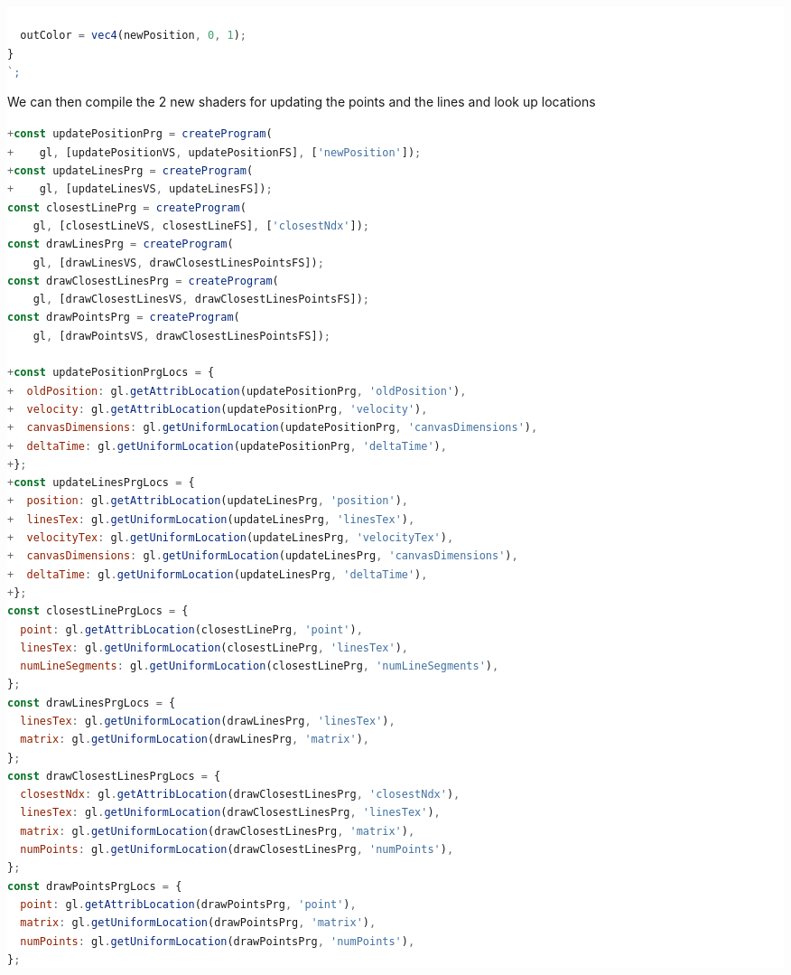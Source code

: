 ```js

  outColor = vec4(newPosition, 0, 1);
}
`;
```

We can then compile the 2 new shaders for updating the points and
the lines and look up locations

```js
+const updatePositionPrg = createProgram(
+    gl, [updatePositionVS, updatePositionFS], ['newPosition']);
+const updateLinesPrg = createProgram(
+    gl, [updateLinesVS, updateLinesFS]);
const closestLinePrg = createProgram(
    gl, [closestLineVS, closestLineFS], ['closestNdx']);
const drawLinesPrg = createProgram(
    gl, [drawLinesVS, drawClosestLinesPointsFS]);
const drawClosestLinesPrg = createProgram(
    gl, [drawClosestLinesVS, drawClosestLinesPointsFS]);
const drawPointsPrg = createProgram(
    gl, [drawPointsVS, drawClosestLinesPointsFS]);

+const updatePositionPrgLocs = {
+  oldPosition: gl.getAttribLocation(updatePositionPrg, 'oldPosition'),
+  velocity: gl.getAttribLocation(updatePositionPrg, 'velocity'),
+  canvasDimensions: gl.getUniformLocation(updatePositionPrg, 'canvasDimensions'),
+  deltaTime: gl.getUniformLocation(updatePositionPrg, 'deltaTime'),
+};
+const updateLinesPrgLocs = {
+  position: gl.getAttribLocation(updateLinesPrg, 'position'),
+  linesTex: gl.getUniformLocation(updateLinesPrg, 'linesTex'),
+  velocityTex: gl.getUniformLocation(updateLinesPrg, 'velocityTex'),
+  canvasDimensions: gl.getUniformLocation(updateLinesPrg, 'canvasDimensions'),
+  deltaTime: gl.getUniformLocation(updateLinesPrg, 'deltaTime'),
+};
const closestLinePrgLocs = {
  point: gl.getAttribLocation(closestLinePrg, 'point'),
  linesTex: gl.getUniformLocation(closestLinePrg, 'linesTex'),
  numLineSegments: gl.getUniformLocation(closestLinePrg, 'numLineSegments'),
};
const drawLinesPrgLocs = {
  linesTex: gl.getUniformLocation(drawLinesPrg, 'linesTex'),
  matrix: gl.getUniformLocation(drawLinesPrg, 'matrix'),
};
const drawClosestLinesPrgLocs = {
  closestNdx: gl.getAttribLocation(drawClosestLinesPrg, 'closestNdx'),
  linesTex: gl.getUniformLocation(drawClosestLinesPrg, 'linesTex'),
  matrix: gl.getUniformLocation(drawClosestLinesPrg, 'matrix'),
  numPoints: gl.getUniformLocation(drawClosestLinesPrg, 'numPoints'),
};
const drawPointsPrgLocs = {
  point: gl.getAttribLocation(drawPointsPrg, 'point'),
  matrix: gl.getUniformLocation(drawPointsPrg, 'matrix'),
  numPoints: gl.getUniformLocation(drawPointsPrg, 'numPoints'),
};
```
